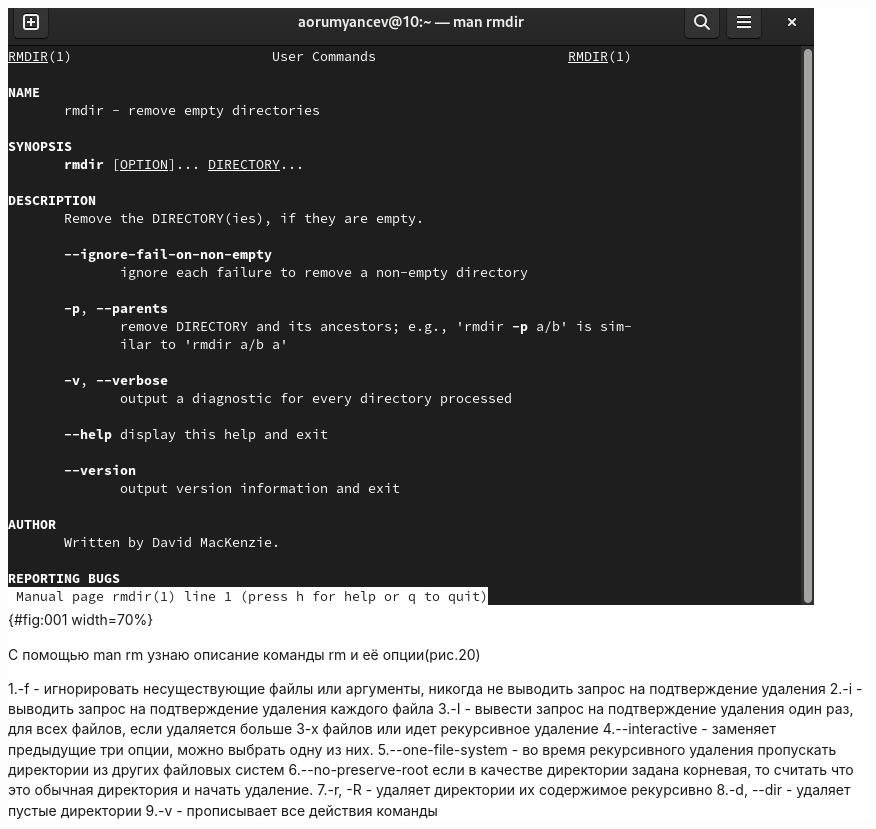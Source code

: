 ![](image/19.png){#fig:001 width=70%}

С помощью man rm  узнаю описание команды rm и её опции(рис.20)


1.-f - игнорировать несуществующие файлы или аргументы, никогда не выводить запрос на подтверждение удаления
2.-i - выводить запрос на подтверждение удаления каждого файла
3.-I - вывести запрос на подтверждение удаления один раз, для всех файлов, если удаляется больше 3-х файлов или идет рекурсивное удаление
4.--interactive - заменяет предыдущие три опции, можно выбрать одну из них.
5.--one-file-system - во время рекурсивного удаления пропускать директории из других файловых систем
6.--no-preserve-root если в качестве директории задана корневая, то считать что это обычная директория и начать удаление.
7.-r, -R - удаляет директории их содержимое рекурсивно
8.-d, --dir - удаляет пустые директории
9.-v - прописывает все действия команды


